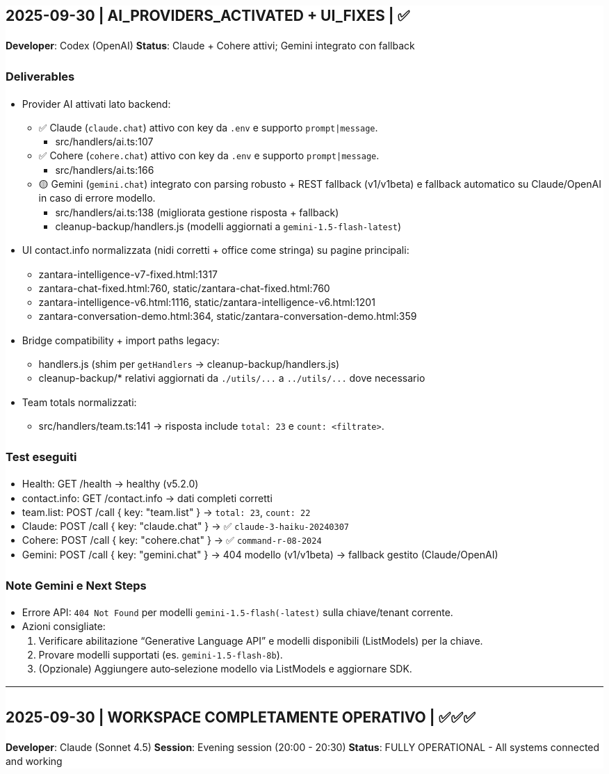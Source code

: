 
## 2025-09-30 | AI_PROVIDERS_ACTIVATED + UI_FIXES | ✅
**Developer**: Codex (OpenAI)
**Status**: Claude + Cohere attivi; Gemini integrato con fallback

### Deliverables
- Provider AI attivati lato backend:
  - ✅ Claude (`claude.chat`) attivo con key da `.env` e supporto `prompt|message`.
    - src/handlers/ai.ts:107
  - ✅ Cohere (`cohere.chat`) attivo con key da `.env` e supporto `prompt|message`.
    - src/handlers/ai.ts:166
  - 🟡 Gemini (`gemini.chat`) integrato con parsing robusto + REST fallback (v1/v1beta) e fallback automatico su Claude/OpenAI in caso di errore modello.
    - src/handlers/ai.ts:138 (migliorata gestione risposta + fallback)
    - cleanup-backup/handlers.js (modelli aggiornati a `gemini-1.5-flash-latest`)

- UI contact.info normalizzata (nidi corretti + office come stringa) su pagine principali:
  - zantara-intelligence-v7-fixed.html:1317
  - zantara-chat-fixed.html:760, static/zantara-chat-fixed.html:760
  - zantara-intelligence-v6.html:1116, static/zantara-intelligence-v6.html:1201
  - zantara-conversation-demo.html:364, static/zantara-conversation-demo.html:359

- Bridge compatibility + import paths legacy:
  - handlers.js (shim per `getHandlers` → cleanup-backup/handlers.js)
  - cleanup-backup/* relativi aggiornati da `./utils/...` a `../utils/...` dove necessario

- Team totals normalizzati:
  - src/handlers/team.ts:141 → risposta include `total: 23` e `count: <filtrate>`.

### Test eseguiti
- Health: GET /health → healthy (v5.2.0)
- contact.info: GET /contact.info → dati completi corretti
- team.list: POST /call { key: "team.list" } → `total: 23`, `count: 22`
- Claude: POST /call { key: "claude.chat" } → ✅ `claude-3-haiku-20240307`
- Cohere: POST /call { key: "cohere.chat" } → ✅ `command-r-08-2024`
- Gemini: POST /call { key: "gemini.chat" } → 404 modello (v1/v1beta) → fallback gestito (Claude/OpenAI)

### Note Gemini e Next Steps
- Errore API: `404 Not Found` per modelli `gemini-1.5-flash(-latest)` sulla chiave/tenant corrente.
- Azioni consigliate:
  1) Verificare abilitazione “Generative Language API” e modelli disponibili (ListModels) per la chiave.
  2) Provare modelli supportati (es. `gemini-1.5-flash-8b`).
  3) (Opzionale) Aggiungere auto‑selezione modello via ListModels e aggiornare SDK.

---

## 2025-09-30 | WORKSPACE COMPLETAMENTE OPERATIVO | ✅✅✅
**Developer**: Claude (Sonnet 4.5)
**Session**: Evening session (20:00 - 20:30)
**Status**: FULLY OPERATIONAL - All systems connected and working

